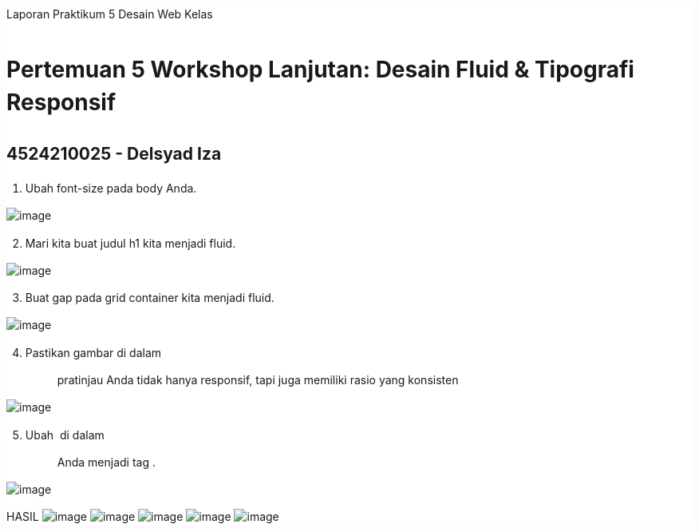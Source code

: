 Laporan Praktikum 5 Desain Web Kelas 
# Pertemuan 5 Workshop Lanjutan: Desain Fluid & Tipografi Responsif
## 4524210025 - Delsyad Iza
1.  Ubah font-size pada body Anda.
<img width="403" height="190" alt="image" src="https://github.com/user-attachments/assets/538bd6c7-4987-41ea-aa6e-08890832e7fa" />


2. Mari kita buat judul h1 kita menjadi fluid.
<img width="493" height="299" alt="image" src="https://github.com/user-attachments/assets/d8b21b39-a291-4ccc-bcf9-6a8786584701" />


3. Buat gap pada grid container kita menjadi fluid.
<img width="297" height="99" alt="image" src="https://github.com/user-attachments/assets/f2524ccb-646e-4234-a887-56b34be7a240" />


4.  Pastikan gambar di dalam <figure> pratinjau Anda tidak hanya responsif, tapi juga memiliki rasio yang konsisten
<img width="369" height="203" alt="image" src="https://github.com/user-attachments/assets/37926820-fa32-44f6-b945-d2673511539b" />


5. Ubah <img> di dalam <figure> Anda menjadi tag <picture>.
<img width="649" height="171" alt="image" src="https://github.com/user-attachments/assets/5ce28c55-b20c-4834-b0e2-bf741185dfdf" />


HASIL
<img width="1364" height="692" alt="image" src="https://github.com/user-attachments/assets/e6740aa1-ab59-41f3-a6bd-8d790b151398" />
<img width="605" height="622" alt="image" src="https://github.com/user-attachments/assets/358d08f3-8d76-4a82-b4b7-bf6d1ad8719f" />
<img width="807" height="641" alt="image" src="https://github.com/user-attachments/assets/97ab1072-d58a-4cee-9296-c502a420059b" />
<img width="766" height="602" alt="image" src="https://github.com/user-attachments/assets/af755c31-e34e-49ff-85b0-652dae1797be" />
<img width="240" height="623" alt="image" src="https://github.com/user-attachments/assets/3e25de9e-318e-447c-afeb-d7a5a81c77ab" />
